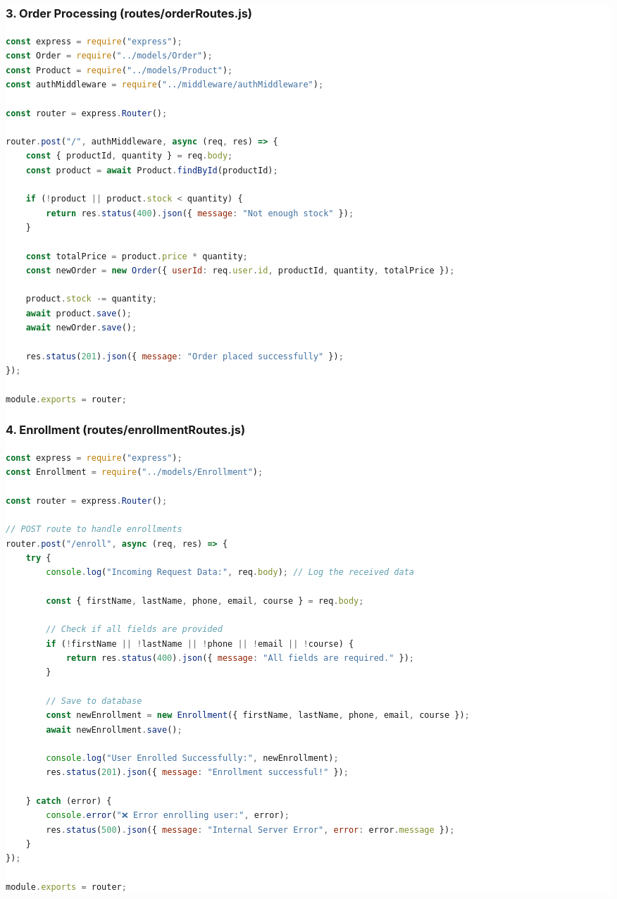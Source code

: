 ### 3. Order Processing (routes/orderRoutes.js)
```javascript
const express = require("express");
const Order = require("../models/Order");
const Product = require("../models/Product");
const authMiddleware = require("../middleware/authMiddleware");

const router = express.Router();

router.post("/", authMiddleware, async (req, res) => {
    const { productId, quantity } = req.body;
    const product = await Product.findById(productId);

    if (!product || product.stock < quantity) {
        return res.status(400).json({ message: "Not enough stock" });
    }

    const totalPrice = product.price * quantity;
    const newOrder = new Order({ userId: req.user.id, productId, quantity, totalPrice });

    product.stock -= quantity;
    await product.save();
    await newOrder.save();

    res.status(201).json({ message: "Order placed successfully" });
});

module.exports = router;
```

### 4. Enrollment (routes/enrollmentRoutes.js)
```javascript
const express = require("express");
const Enrollment = require("../models/Enrollment");

const router = express.Router();

// POST route to handle enrollments
router.post("/enroll", async (req, res) => {
    try {
        console.log("Incoming Request Data:", req.body); // Log the received data

        const { firstName, lastName, phone, email, course } = req.body;

        // Check if all fields are provided
        if (!firstName || !lastName || !phone || !email || !course) {
            return res.status(400).json({ message: "All fields are required." });
        }

        // Save to database
        const newEnrollment = new Enrollment({ firstName, lastName, phone, email, course });
        await newEnrollment.save();

        console.log("User Enrolled Successfully:", newEnrollment);
        res.status(201).json({ message: "Enrollment successful!" });

    } catch (error) {
        console.error("❌ Error enrolling user:", error);
        res.status(500).json({ message: "Internal Server Error", error: error.message });
    }
});

module.exports = router;
```